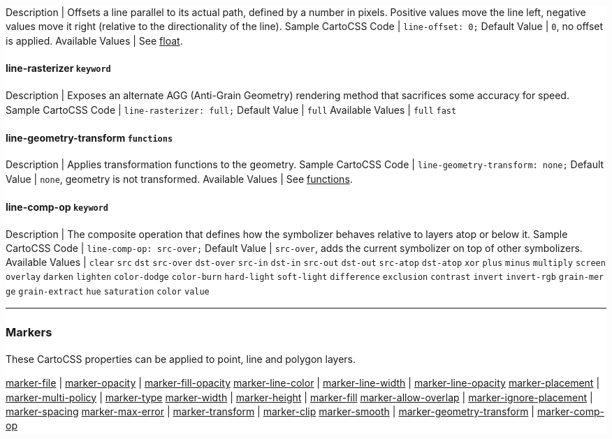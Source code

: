 Description | Offsets a line parallel to its actual path, defined by a number in pixels. Positive values move the line left, negative values move it right (relative to the directionality of the line).
Sample CartoCSS Code | `line-offset: 0;`
Default Value | `0`, no offset is applied.
Available Values | See [float](#float).

#### line-rasterizer `keyword`

Description | Exposes an alternate AGG (Anti-Grain Geometry) rendering method that sacrifices some accuracy for speed.
Sample CartoCSS Code | `line-rasterizer: full;`
Default Value | `full`
Available Values | `full` `fast`

#### line-geometry-transform `functions`

Description | Applies transformation functions to the geometry.
Sample CartoCSS Code | `line-geometry-transform: none;`
Default Value | `none`, geometry is not transformed.
Available Values | See [functions](#functions).

#### line-comp-op `keyword`

Description | The composite operation that defines how the symbolizer behaves relative to layers atop or below it.
Sample CartoCSS Code | `line-comp-op: src-over;`
Default Value | `src-over`, adds the current symbolizer on top of other symbolizers.
Available Values | `clear` `src` `dst` `src-over` `dst-over` `src-in` `dst-in` `src-out` `dst-out` `src-atop` `dst-atop` `xor` `plus` `minus` `multiply` `screen` `overlay` `darken` `lighten` `color-dodge` `color-burn` `hard-light` `soft-light` `difference` `exclusion` `contrast` `invert` `invert-rgb` `grain-merge` `grain-extract` `hue` `saturation` `color` `value`

---

### Markers

These CartoCSS properties can be applied to point, line and polygon layers.

[marker-file](#marker-file-uri) | [marker-opacity](#marker-opacity-float) | [marker-fill-opacity](#marker-fill-opacity-float)
[marker-line-color](#marker-line-color-color) | [marker-line-width](#marker-line-width-float) | [marker-line-opacity](#marker-line-opacity-float)
[marker-placement](#marker-placement-keyword) | [marker-multi-policy](#marker-multi-policy-keyword) | [marker-type](#marker-type-keyword)
[marker-width](#marker-width-expression) | [marker-height](#marker-height-expression) | [marker-fill](#marker-fill-color)
[marker-allow-overlap](#marker-allow-overlap-boolean) | [marker-ignore-placement](#marker-ignore-placement-boolean) | [marker-spacing](#marker-spacing-float)
[marker-max-error](#marker-max-error-float) | [marker-transform](#marker-transform-functions) | [marker-clip](#marker-clip-boolean)
[marker-smooth](#marker-smooth-float) | [marker-geometry-transform](#marker-geometry-transform-functions) | [marker-comp-op](#marker-comp-op-keyword)
